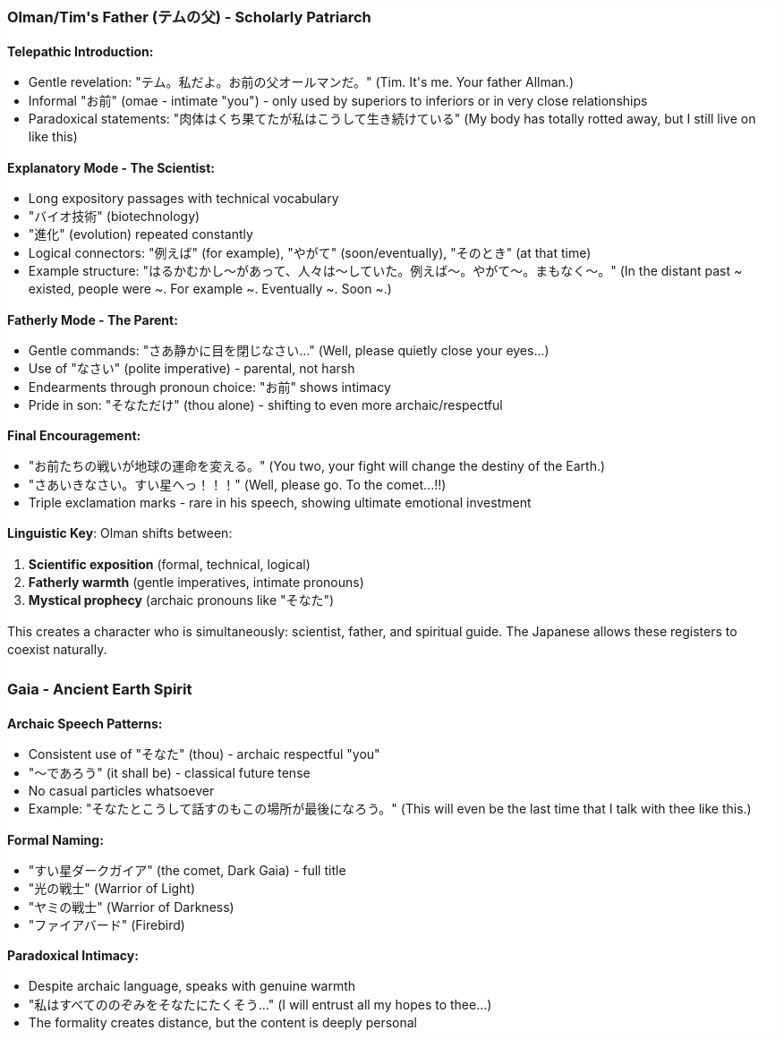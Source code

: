 ### Olman/Tim's Father (テムの父) - Scholarly Patriarch

**Telepathic Introduction:**
- Gentle revelation: "テム。私だよ。お前の父オールマンだ。" (Tim. It's me. Your father Allman.)
- Informal "お前" (omae - intimate "you") - only used by superiors to inferiors or in very close relationships
- Paradoxical statements: "肉体はくち果てたが私はこうして生き続けている" (My body has totally rotted away, but I still live on like this)

**Explanatory Mode - The Scientist:**
- Long expository passages with technical vocabulary
- "バイオ技術" (biotechnology)
- "進化" (evolution) repeated constantly
- Logical connectors: "例えば" (for example), "やがて" (soon/eventually), "そのとき" (at that time)
- Example structure: "はるかむかし〜があって、人々は〜していた。例えば〜。やがて〜。まもなく〜。" 
  (In the distant past ~ existed, people were ~. For example ~. Eventually ~. Soon ~.)

**Fatherly Mode - The Parent:**
- Gentle commands: "さあ静かに目を閉じなさい…" (Well, please quietly close your eyes...)
- Use of "なさい" (polite imperative) - parental, not harsh
- Endearments through pronoun choice: "お前" shows intimacy
- Pride in son: "そなただけ" (thou alone) - shifting to even more archaic/respectful

**Final Encouragement:**
- "お前たちの戦いが地球の運命を変える。" (You two, your fight will change the destiny of the Earth.)
- "さあいきなさい。すい星へっ！！！" (Well, please go. To the comet...!!)
- Triple exclamation marks - rare in his speech, showing ultimate emotional investment

**Linguistic Key**: Olman shifts between:
1. **Scientific exposition** (formal, technical, logical)
2. **Fatherly warmth** (gentle imperatives, intimate pronouns)
3. **Mystical prophecy** (archaic pronouns like "そなた")

This creates a character who is simultaneously: scientist, father, and spiritual guide. The Japanese allows these registers to coexist naturally.

### Gaia - Ancient Earth Spirit

**Archaic Speech Patterns:**
- Consistent use of "そなた" (thou) - archaic respectful "you"
- "〜であろう" (it shall be) - classical future tense
- No casual particles whatsoever
- Example: "そなたとこうして話すのもこの場所が最後になろう。" (This will even be the last time that I talk with thee like this.)

**Formal Naming:**
- "すい星ダークガイア" (the comet, Dark Gaia) - full title
- "光の戦士" (Warrior of Light)
- "ヤミの戦士" (Warrior of Darkness)
- "ファイアバード" (Firebird)

**Paradoxical Intimacy:**
- Despite archaic language, speaks with genuine warmth
- "私はすべてののぞみをそなたにたくそう…" (I will entrust all my hopes to thee...)
- The formality creates distance, but the content is deeply personal
